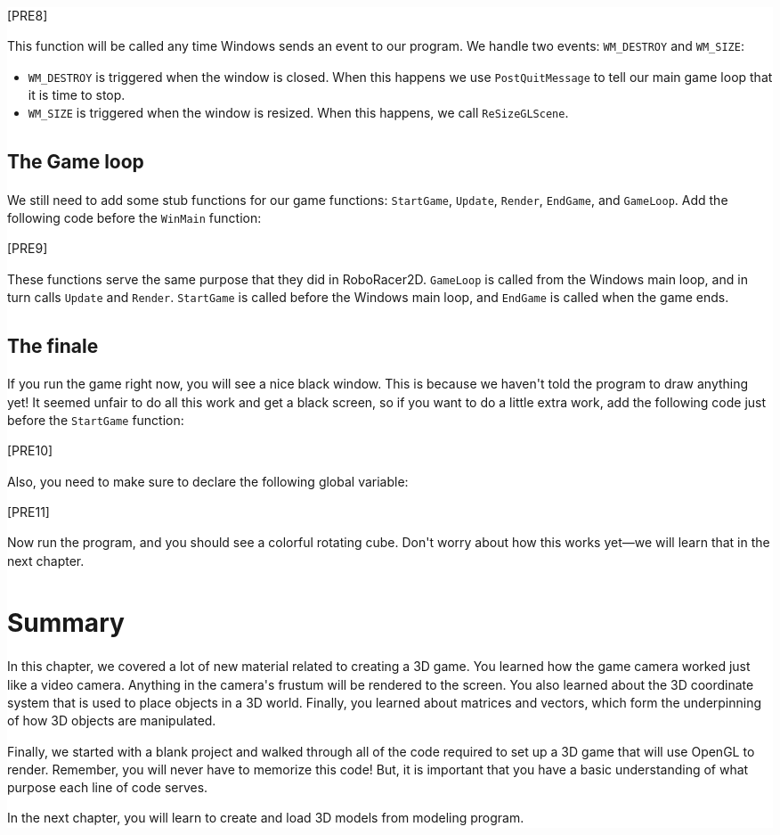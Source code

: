 [PRE8]

This function will be called any time Windows sends an event to our program. We handle two events: `WM_DESTROY` and `WM_SIZE`:

*   `WM_DESTROY` is triggered when the window is closed. When this happens we use `PostQuitMessage` to tell our main game loop that it is time to stop.
*   `WM_SIZE` is triggered when the window is resized. When this happens, we call `ReSizeGLScene`.

## The Game loop

We still need to add some stub functions for our game functions: `StartGame`, `Update`, `Render`, `EndGame`, and `GameLoop`. Add the following code before the `WinMain` function:

[PRE9]

These functions serve the same purpose that they did in RoboRacer2D. `GameLoop` is called from the Windows main loop, and in turn calls `Update` and `Render`. `StartGame` is called before the Windows main loop, and `EndGame` is called when the game ends.

## The finale

If you run the game right now, you will see a nice black window. This is because we haven't told the program to draw anything yet! It seemed unfair to do all this work and get a black screen, so if you want to do a little extra work, add the following code just before the `StartGame` function:

[PRE10]

Also, you need to make sure to declare the following global variable:

[PRE11]

Now run the program, and you should see a colorful rotating cube. Don't worry about how this works yet—we will learn that in the next chapter.

# Summary

In this chapter, we covered a lot of new material related to creating a 3D game. You learned how the game camera worked just like a video camera. Anything in the camera's frustum will be rendered to the screen. You also learned about the 3D coordinate system that is used to place objects in a 3D world. Finally, you learned about matrices and vectors, which form the underpinning of how 3D objects are manipulated.

Finally, we started with a blank project and walked through all of the code required to set up a 3D game that will use OpenGL to render. Remember, you will never have to memorize this code! But, it is important that you have a basic understanding of what purpose each line of code serves.

In the next chapter, you will learn to create and load 3D models from modeling program.